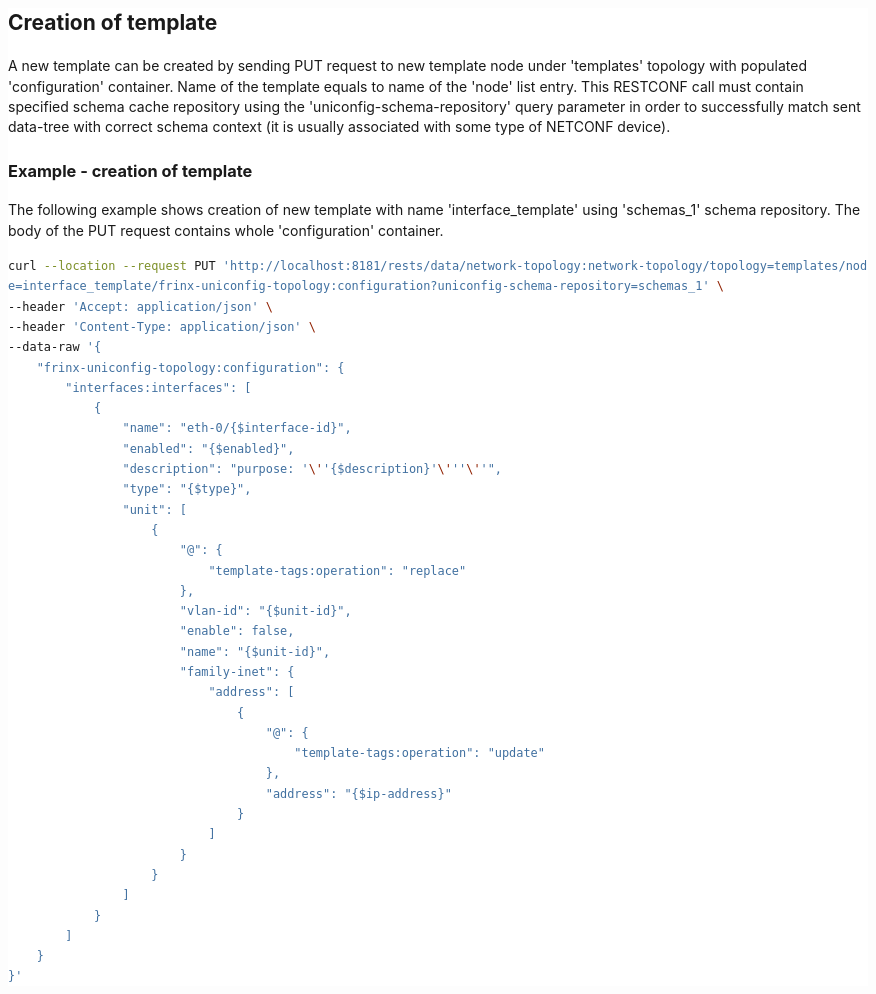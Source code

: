 ## Creation of template

A new template can be created by sending PUT request to new template
node under 'templates' topology with populated 'configuration'
container. Name of the template equals to name of the 'node' list entry.
This RESTCONF call must contain specified schema cache repository using
the 'uniconfig-schema-repository' query parameter in order to
successfully match sent data-tree with correct schema context (it is
usually associated with some type of NETCONF device).

### Example - creation of template

The following example shows creation of new template with name
'interface\_template' using 'schemas\_1' schema repository. The body of
the PUT request contains whole 'configuration' container.

```bash RPC Request
curl --location --request PUT 'http://localhost:8181/rests/data/network-topology:network-topology/topology=templates/node=interface_template/frinx-uniconfig-topology:configuration?uniconfig-schema-repository=schemas_1' \
--header 'Accept: application/json' \
--header 'Content-Type: application/json' \
--data-raw '{
    "frinx-uniconfig-topology:configuration": {
        "interfaces:interfaces": [
            {
                "name": "eth-0/{$interface-id}",
                "enabled": "{$enabled}",
                "description": "purpose: '\''{$description}'\'''\''",
                "type": "{$type}",
                "unit": [
                    {
                        "@": {
                            "template-tags:operation": "replace"
                        },
                        "vlan-id": "{$unit-id}",
                        "enable": false,
                        "name": "{$unit-id}",
                        "family-inet": {
                            "address": [
                                {
                                    "@": {
                                        "template-tags:operation": "update"
                                    },
                                    "address": "{$ip-address}"
                                }
                            ]
                        }
                    }
                ]
            }
        ]
    }
}'
```
